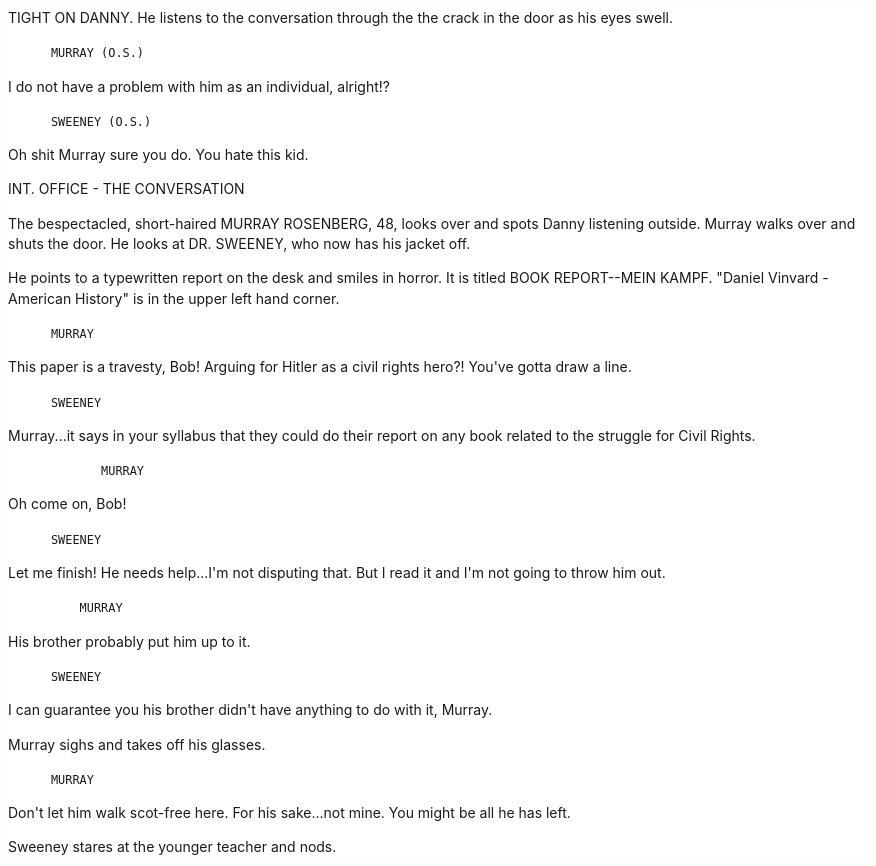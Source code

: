 TIGHT ON DANNY. He listens to the conversation through
the the crack in the door as his eyes swell.

          MURRAY (O.S.)
I do not have a problem with him as an
individual, alright!?

          SWEENEY (O.S.)
Oh shit Murray sure you do.  You hate
this kid.

INT. OFFICE - THE CONVERSATION

The bespectacled, short-haired MURRAY ROSENBERG, 48,
looks over and spots Danny listening outside. Murray
walks over and shuts the door. He looks at DR. SWEENEY,
who now has his jacket off.

He points to a typewritten report on the desk and smiles
in horror. It is titled BOOK REPORT--MEIN KAMPF.
"Daniel Vinvard - American History" is in the upper left
hand corner.

          MURRAY
This paper is a travesty, Bob!
Arguing for Hitler as a civil rights
hero?! You've gotta draw a line.

          SWEENEY
Murray...it says in your syllabus that
they could do their report on any book
related to the struggle for Civil
Rights.

                 MURRAY
Oh come on, Bob!

          SWEENEY
Let me finish! He needs help...I'm
not disputing that. But I read it and
I'm not going to throw him out.

              MURRAY
His brother probably put him up to it.

          SWEENEY
I can guarantee you his brother didn't
have anything to do with it, Murray.

Murray sighs and takes off his glasses.

          MURRAY
Don't let him walk scot-free here.
For his sake...not mine. You might be
all he has left.

Sweeney stares at the younger teacher and nods.
